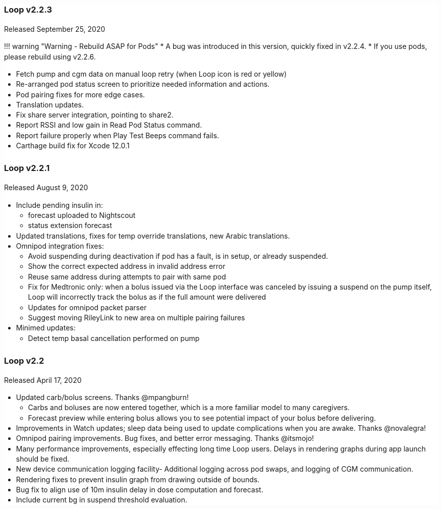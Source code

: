 ### Loop v2.2.3

Released September 25, 2020

!!! warning "Warning - Rebuild ASAP for Pods"
    * A bug was introduced in this version, quickly fixed in v2.2.4.
    * If you use pods, please rebuild using v2.2.6.

* Fetch pump and cgm data on manual loop retry (when Loop icon is red or yellow)
* Re-arranged pod status screen to prioritize needed information and actions.
* Pod pairing fixes for more edge cases.
* Translation updates.
* Fix share server integration, pointing to share2.
* Report RSSI and low gain in Read Pod Status command.
* Report failure properly when Play Test Beeps command fails.
* Carthage build fix for Xcode 12.0.1

### Loop v2.2.1

Released August 9, 2020

* Include pending insulin in:
    * forecast uploaded to Nightscout
    * status extension forecast
* Updated translations, fixes for temp override translations, new Arabic translations.
* Omnipod integration fixes:
    * Avoid suspending during deactivation if pod has a fault, is in setup, or already suspended.
    * Show the correct expected address in invalid address error
    * Reuse same address during attempts to pair with same pod
    * Fix for Medtronic only: when a bolus issued via the Loop interface was canceled by issuing a suspend on the pump itself, Loop will incorrectly track the bolus as if the full amount were delivered
    * Updates for omnipod packet parser
    * Suggest moving RileyLink to new area on multiple pairing failures
* Minimed updates:
    * Detect temp basal cancellation performed on pump

### Loop v2.2

Released April 17, 2020

* Updated carb/bolus screens. Thanks @mpangburn!
    * Carbs and boluses are now entered together, which is a more familiar model to many caregivers.
    * Forecast preview while entering bolus allows you to see potential impact of your bolus before delivering.
* Improvements in Watch updates; sleep data being used to update complications when you are awake. Thanks @novalegra!
* Omnipod pairing improvements. Bug fixes, and better error messaging. Thanks @itsmojo!
* Many performance improvements, especially effecting long time Loop users. Delays in rendering graphs during app launch should be fixed.
* New device communication logging facility- Additional logging across pod swaps, and logging of CGM communication.
* Rendering fixes to prevent insulin graph from drawing outside of bounds.
* Bug fix to align use of 10m insulin delay in dose computation and forecast.
* Include current bg in suspend threshold evaluation.

